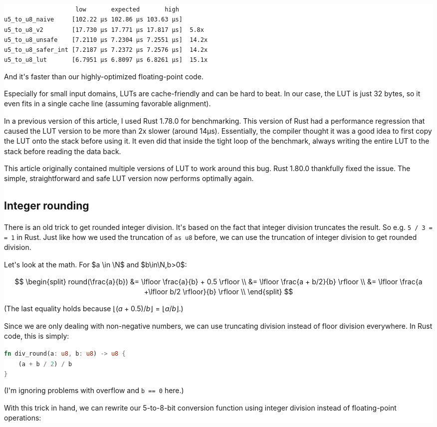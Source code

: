 ```
                    low       expected       high
u5_to_u8_naive     [102.22 µs 102.86 µs 103.63 µs]
u5_to_u8_v2        [17.730 µs 17.771 µs 17.817 µs]  5.8x
u5_to_u8_unsafe    [7.2110 µs 7.2304 µs 7.2551 µs]  14.2x
u5_to_u8_safer_int [7.2187 µs 7.2372 µs 7.2576 µs]  14.2x
u5_to_u8_lut       [6.7951 µs 6.8097 µs 6.8261 µs]  15.1x
```

And it's faster than our highly-optimized floating-point code.

Especially for small input domains, LUTs are cache-friendly and can be hard to beat. In our case, the LUT is just 32 bytes, so it even fits in a single cache line (assuming favorable alignment).

<div class="side-note">

In a previous version of this article, I used Rust 1.78.0 for benchmarking. This version of Rust had a performance regression that caused the LUT version to be more than 2x slower (around 14µs). Essentially, the compiler thought it was a good idea to first copy the LUT onto the stack before using it. It even did that inside the tight loop of the benchmark, always writing the entire LUT to the stack before reading the data back.

This article originally contained multiple versions of LUT to work around this bug. Rust 1.80.0 thankfully fixed the issue. The simple, straightforward and safe LUT version now performs optimally again.

</div>

## Integer rounding

There is an old trick to get rounded integer division. It's based on the fact that integer division truncates the result. So e.g. `5 / 3 == 1` in Rust. Just like how we used the truncation of `as u8` before, we can use the truncation of integer division to get rounded division.

Let's look at the math. For $a \in \N$ and $b\in\N,b>0$:

$$
\begin{split}
round(\frac{a}{b}) &= \lfloor \frac{a}{b} + 0.5 \rfloor \\
 &= \lfloor \frac{a + b/2}{b} \rfloor \\
 &= \lfloor \frac{a +\lfloor b/2 \rfloor}{b} \rfloor \\
\end{split}
$$

(The last equality holds because $\lfloor (a+0.5)/b \rfloor = \lfloor a/b \rfloor$.)

Since we are only dealing with non-negative numbers, we can use truncating division instead of floor division everywhere. In Rust code, this is simply:

```rust
fn div_round(a: u8, b: u8) -> u8 {
    (a + b / 2) / b
}
```

(I'm ignoring problems with overflow and `b == 0` here.)

With this trick in hand, we can rewrite our 5-to-8-bit conversion function using integer division instead of floating-point operations:
